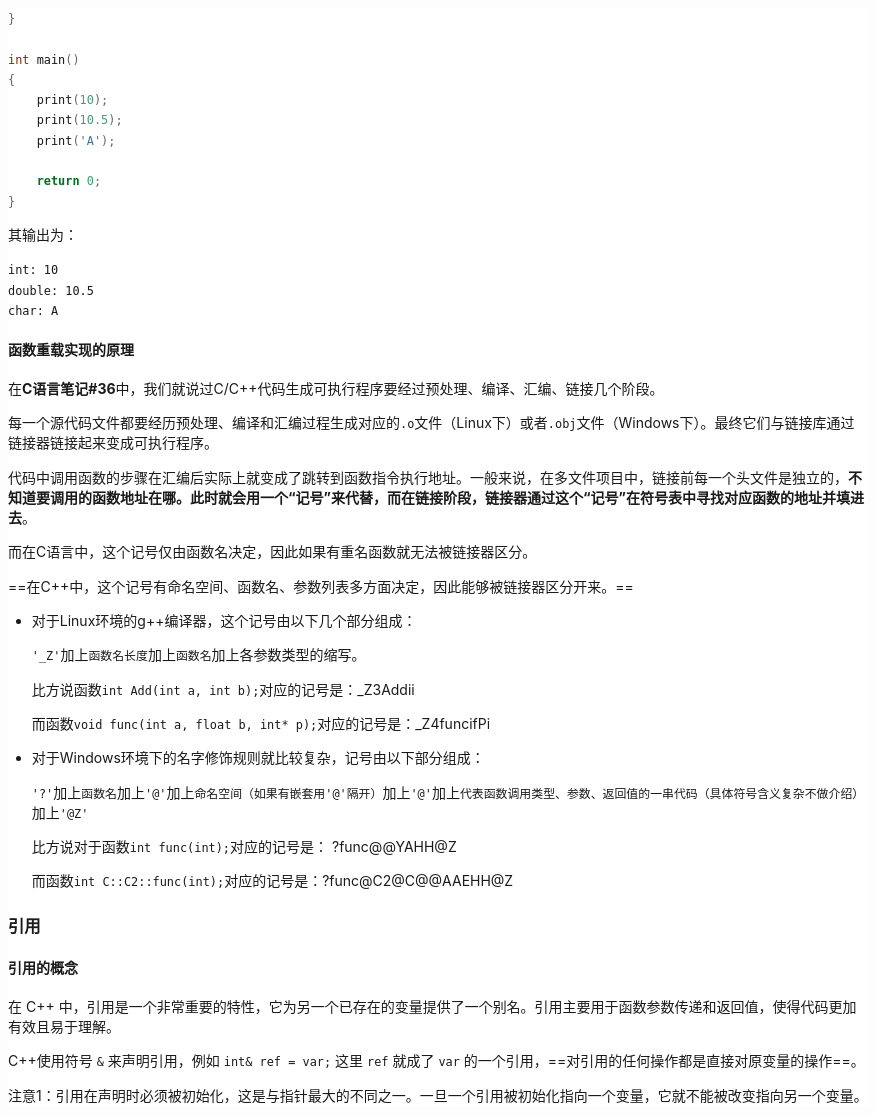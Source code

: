```cpp
}

int main()
{
	print(10);
	print(10.5);
	print('A');

	return 0;
}
```

其输出为：

```bash
int: 10
double: 10.5
char: A
```

#### 函数重载实现的原理

在**C语言笔记#36**中，我们就说过C/C\+\+代码生成可执行程序要经过预处理、编译、汇编、链接几个阶段。

每一个源代码文件都要经历预处理、编译和汇编过程生成对应的`.o`文件（Linux下）或者`.obj`文件（Windows下）。最终它们与链接库通过链接器链接起来变成可执行程序。

代码中调用函数的步骤在汇编后实际上就变成了跳转到函数指令执行地址。一般来说，在多文件项目中，链接前每一个头文件是独立的，**不知道要调用的函数地址在哪。此时就会用一个“记号”来代替，而在链接阶段，链接器通过这个“记号”在符号表中寻找对应函数的地址并填进去**。

而在C语言中，这个记号仅由函数名决定，因此如果有重名函数就无法被链接器区分。

==在C\+\+中，这个记号有命名空间、函数名、参数列表多方面决定，因此能够被链接器区分开来。==

- 对于Linux环境的g\+\+编译器，这个记号由以下几个部分组成：

  `'_Z'`加上`函数名长度`加上`函数名`加上各参数类型的缩写。

  比方说函数`int Add(int a, int b);`对应的记号是：_Z3Addii

  而函数`void func(int a, float b, int* p);`对应的记号是：_Z4funcifPi

- 对于Windows环境下的名字修饰规则就比较复杂，记号由以下部分组成：

  `'?'`加上`函数名`加上`'@'`加上`命名空间（如果有嵌套用'@'隔开）`加上`'@'`加上`代表函数调用类型、参数、返回值的一串代码（具体符号含义复杂不做介绍）`加上`'@Z'`

  比方说对于函数`int func(int);`对应的记号是： ?func@@YAHH@Z

  而函数`int C::C2::func(int);`对应的记号是：?func@C2@C@@AAEHH@Z

### 引用

#### 引用的概念

在 C\+\+ 中，引用是一个非常重要的特性，它为另一个已存在的变量提供了一个别名。引用主要用于函数参数传递和返回值，使得代码更加有效且易于理解。

C\+\+使用符号 `&` 来声明引用，例如 `int& ref = var;` 这里 `ref` 就成了 `var` 的一个引用，==对引用的任何操作都是直接对原变量的操作==。

注意1：引用在声明时必须被初始化，这是与指针最大的不同之一。一旦一个引用被初始化指向一个变量，它就不能被改变指向另一个变量。
